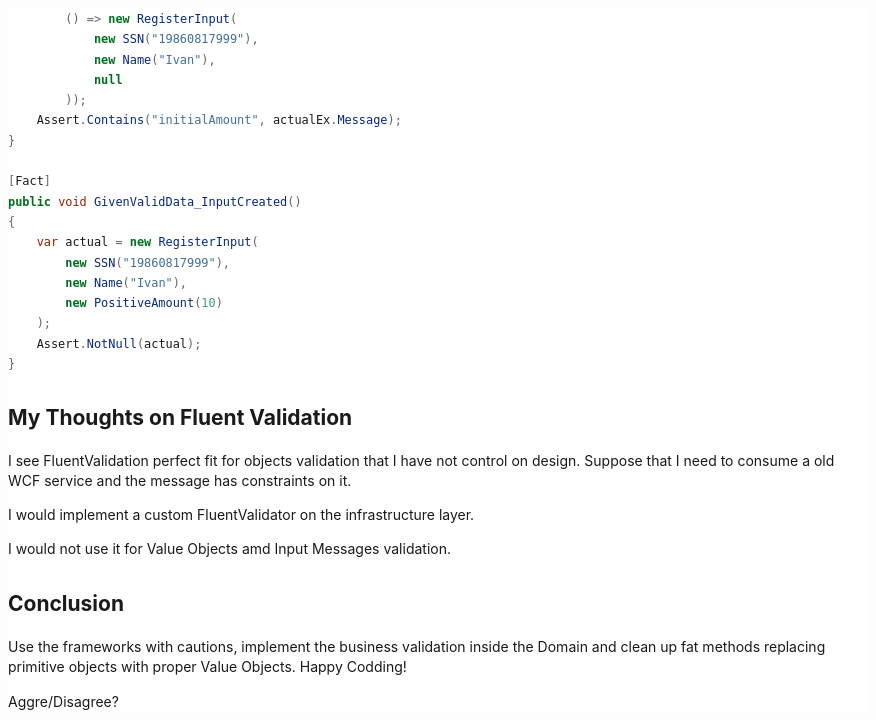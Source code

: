 ```c#
        () => new RegisterInput(
            new SSN("19860817999"),
            new Name("Ivan"),
            null
        ));
    Assert.Contains("initialAmount", actualEx.Message);
}

[Fact]
public void GivenValidData_InputCreated()
{
    var actual = new RegisterInput(
        new SSN("19860817999"),
        new Name("Ivan"),
        new PositiveAmount(10)
    );
    Assert.NotNull(actual);
}
```

## My Thoughts on Fluent Validation

I see FluentValidation perfect fit for objects validation that I have not control on design. Suppose that I need to consume a old WCF service and the message has constraints on it. 

I would implement a custom FluentValidator on the infrastructure layer.

I would not use it for Value Objects amd Input Messages validation.

## Conclusion

Use the frameworks with cautions, implement the business validation inside the Domain and clean up fat methods replacing primitive objects with proper Value Objects. Happy Codding!

Aggre/Disagree?
